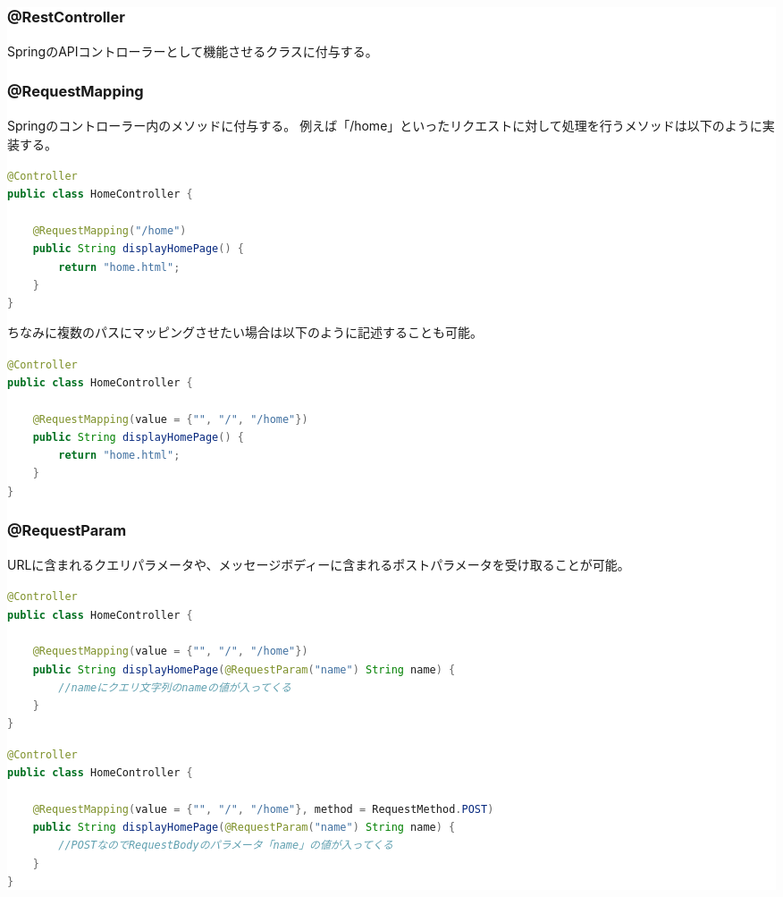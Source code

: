 ### @RestController

SpringのAPIコントローラーとして機能させるクラスに付与する。

### @RequestMapping

Springのコントローラー内のメソッドに付与する。
例えば「/home」といったリクエストに対して処理を行うメソッドは以下のように実装する。

```Java
@Controller
public class HomeController {

    @RequestMapping("/home")
    public String displayHomePage() {
        return "home.html";
    }
}
```

ちなみに複数のパスにマッピングさせたい場合は以下のように記述することも可能。

```Java
@Controller
public class HomeController {

    @RequestMapping(value = {"", "/", "/home"})
    public String displayHomePage() {
        return "home.html";
    }
}
```

### @RequestParam

URLに含まれるクエリパラメータや、メッセージボディーに含まれるポストパラメータを受け取ることが可能。

```Java
@Controller
public class HomeController {

    @RequestMapping(value = {"", "/", "/home"})
    public String displayHomePage(@RequestParam("name") String name) {
        //nameにクエリ文字列のnameの値が入ってくる
    }
}
```

```Java
@Controller
public class HomeController {

    @RequestMapping(value = {"", "/", "/home"}, method = RequestMethod.POST)
    public String displayHomePage(@RequestParam("name") String name) {
        //POSTなのでRequestBodyのパラメータ「name」の値が入ってくる
    }
}
```
